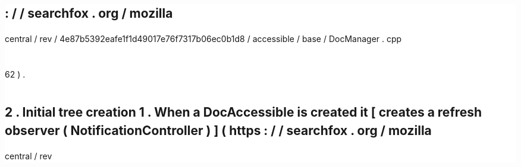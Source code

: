 :
/
/
searchfox
.
org
/
mozilla
-
central
/
rev
/
4e87b5392eafe1f1d49017e76f7317b06ec0b1d8
/
accessible
/
base
/
DocManager
.
cpp
#
62
)
.
#
#
2
.
Initial
tree
creation
1
.
When
a
DocAccessible
is
created
it
[
creates
a
refresh
observer
(
NotificationController
)
]
(
https
:
/
/
searchfox
.
org
/
mozilla
-
central
/
rev